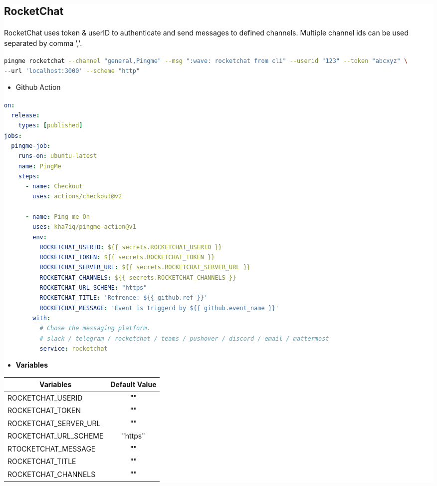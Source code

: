
## RocketChat
RocketChat uses token & userID to authenticate and send messages to defined channels.
Multiple channel ids can be used separated by comma ','.

```bash
pingme rocketchat --channel "general,Pingme" --msg ":wave: rocketchat from cli" --userid "123" --token "abcxyz" \
--url 'localhost:3000' --scheme "http"
```

- Github Action

```yaml
on:
  release:
    types: [published]
jobs:
  pingme-job:
    runs-on: ubuntu-latest
    name: PingMe
    steps:
      - name: Checkout
        uses: actions/checkout@v2
      
      - name: Ping me On
        uses: kha7iq/pingme-action@v1
        env:
          ROCKETCHAT_USERID: ${{ secrets.ROCKETCHAT_USERID }}
          ROCKETCHAT_TOKEN: ${{ secrets.ROCKETCHAT_TOKEN }}
          ROCKETCHAT_SERVER_URL: ${{ secrets.ROCKETCHAT_SERVER_URL }}
          ROCKETCHAT_CHANNELS: ${{ secrets.ROCKETCHAT_CHANNELS }}
          ROCKETCHAT_URL_SCHEME: "https"
          ROCKETCHAT_TITLE: 'Refrence: ${{ github.ref }}'
          ROCKETCHAT_MESSAGE: 'Event is triggerd by ${{ github.event_name }}'
        with:
          # Chose the messaging platform. 
          # slack / telegram / rocketchat / teams / pushover / discord / email / mattermost
          service: rocketchat
```
- **Variables**

|          Variables         | Default Value  | 
| -------------------------- | :----------------: |
| ROCKETCHAT_USERID           |         ""        |
| ROCKETCHAT_TOKEN   |         ""         | 
| ROCKETCHAT_SERVER_URL            |         ""         | 
| ROCKETCHAT_URL_SCHEME        |         "https"         |  
| RTOCKETCHAT_MESSAGE            |         ""         | 
| ROCKETCHAT_TITLE            |         ""         | 
| ROCKETCHAT_CHANNELS        |         ""         |  
